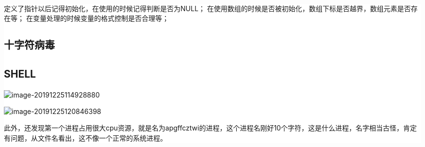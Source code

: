 定义了指针以后记得初始化，在使用的时候记得判断是否为NULL；
在使用数组的时候是否被初始化，数组下标是否越界，数组元素是否存在等；
在变量处理的时候变量的格式控制是否合理等；

## 十字符病毒

## SHELL

![image-20191225114928880](https://i.loli.net/2020/03/29/eBJXV7INS8iyxgU.png)

![image-20191225120846398](https://i.loli.net/2020/03/30/NC1otVh5ZeDjTUa.png)



此外，还发现第一个进程占用很大cpu资源，就是名为apgffcztwi的进程，这个进程名刚好10个字符，这是什么进程，名字相当古怪，肯定有问题，从文件名看出，这不像一个正常的系统进程。
